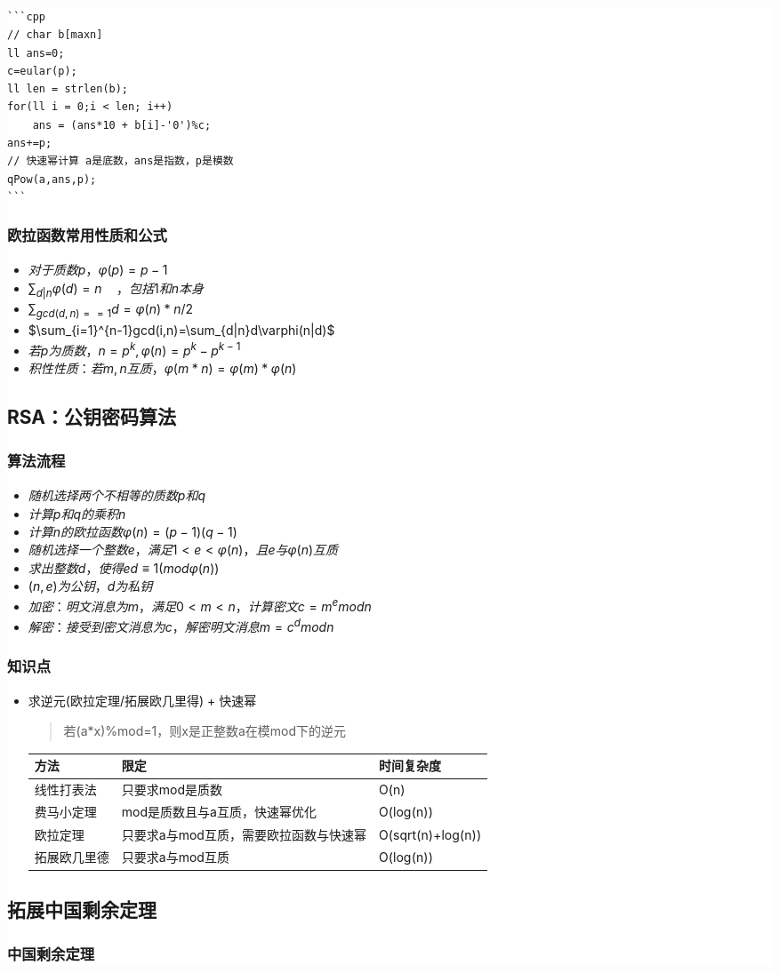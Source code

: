     ```cpp
    // char b[maxn]
    ll ans=0;
    c=eular(p);
    ll len = strlen(b);
    for(ll i = 0;i < len; i++)
	    ans = (ans*10 + b[i]-'0')%c;
    ans+=p;
    // 快速幂计算 a是底数，ans是指数，p是模数
    qPow(a,ans,p);
    ```
### 欧拉函数常用性质和公式

- $对于质数p，\varphi(p)=p-1$
- $\sum_{d|n}\varphi(d)=n\quad，包括1和n本身$
- $\sum_{gcd(d,n)==1}d=\varphi(n)*n/2$
- $\sum_{i=1}^{n-1}gcd(i,n)=\sum_{d|n}d\varphi(n|d)$
- $若p为质数，n=p^k,\varphi(n)=p^k-p^{k-1}$
- $积性性质：若m,n互质，\varphi(m*n)=\varphi(m)*\varphi(n)$

## RSA：公钥密码算法

### 算法流程

- $随机选择两个不相等的质数p和q$
- $计算p和q的乘积n$
- $计算n的欧拉函数φ(n)=(p-1)(q-1)$
- $随机选择一个整数e，满足1<e<φ(n)，且e与φ(n)互质$
- $求出整数d，使得ed ≡ 1 (mod φ(n))$
- $(n,e)为公钥，d为私钥$
- $加密：明文消息为m，满足0<m<n，计算密文c=m^e mod n$
- $解密：接受到密文消息为c，解密明文消息m=c^d mod n$

### 知识点

- 求逆元(欧拉定理/拓展欧几里得) + 快速幂
  
  > 若(a*x)%mod=1，则x是正整数a在模mod下的逆元 

  | 方法 | 限定 | 时间复杂度 |
  | ---- | ---- | -------- |
  | 线性打表法 | 只要求mod是质数 | O(n) |
  | 费马小定理 | mod是质数且与a互质，快速幂优化 | O(log(n)) |
  | 欧拉定理 | 只要求a与mod互质，需要欧拉函数与快速幂 | O(sqrt(n)+log(n)) |
  | 拓展欧几里德 | 只要求a与mod互质 | O(log(n)) |

## 拓展中国剩余定理

### 中国剩余定理
